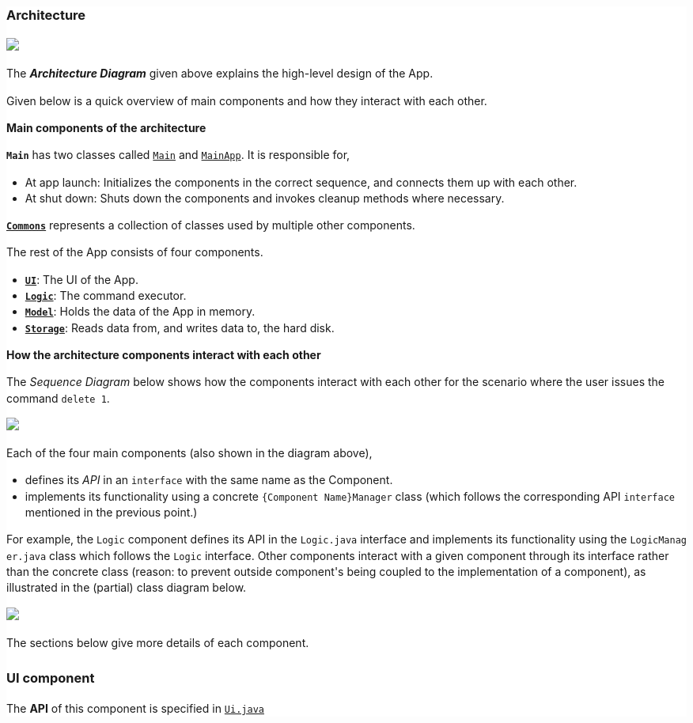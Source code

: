 ### Architecture

<img src="images/ArchitectureDiagram.png" width="280" />

The ***Architecture Diagram*** given above explains the high-level design of the App.

Given below is a quick overview of main components and how they interact with each other.

**Main components of the architecture**

**`Main`** has two classes called [`Main`](https://github.com/se-edu/addressbook-level3/tree/master/src/main/java/seedu/address/Main.java) and [`MainApp`](https://github.com/se-edu/addressbook-level3/tree/master/src/main/java/seedu/address/MainApp.java). It is responsible for,
* At app launch: Initializes the components in the correct sequence, and connects them up with each other.
* At shut down: Shuts down the components and invokes cleanup methods where necessary.

[**`Commons`**](#common-classes) represents a collection of classes used by multiple other components.

The rest of the App consists of four components.

* [**`UI`**](#ui-component): The UI of the App.
* [**`Logic`**](#logic-component): The command executor.
* [**`Model`**](#model-component): Holds the data of the App in memory.
* [**`Storage`**](#storage-component): Reads data from, and writes data to, the hard disk.


**How the architecture components interact with each other**

The *Sequence Diagram* below shows how the components interact with each other for the scenario where the user issues the command `delete 1`.

<img src="images/ArchitectureSequenceDiagram.png" width="574" />

Each of the four main components (also shown in the diagram above),

* defines its *API* in an `interface` with the same name as the Component.
* implements its functionality using a concrete `{Component Name}Manager` class (which follows the corresponding API `interface` mentioned in the previous point.)

For example, the `Logic` component defines its API in the `Logic.java` interface and implements its functionality using the `LogicManager.java` class which follows the `Logic` interface. Other components interact with a given component through its interface rather than the concrete class (reason: to prevent outside component's being coupled to the implementation of a component), as illustrated in the (partial) class diagram below.

<img src="images/ComponentManagers.png" width="300" />

The sections below give more details of each component.

### UI component

The **API** of this component is specified in [`Ui.java`](https://github.com/AY2122S1-CS2103T-T10-1/tp/blob/master/src/main/java/seedu/address/ui/Ui.java)
